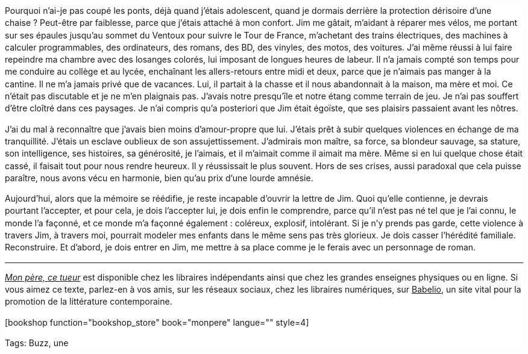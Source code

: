 
Pourquoi n’ai-je pas coupé les ponts, déjà quand j’étais adolescent, quand je dormais derrière la protection dérisoire d’une chaise ? Peut-être par faiblesse, parce que j’étais attaché à mon confort. Jim me gâtait, m’aidant à réparer mes vélos, me portant sur ses épaules jusqu’au sommet du Ventoux pour suivre le Tour de France, m’achetant des trains électriques, des machines à calculer programmables, des ordinateurs, des romans, des BD, des vinyles, des motos, des voitures. J’ai même réussi à lui faire repeindre ma chambre avec des losanges colorés, lui imposant de longues heures de labeur. Il n’a jamais compté son temps pour me conduire au collège et au lycée, enchaînant les allers-retours entre midi et deux, parce que je n’aimais pas manger à la cantine. Il ne m’a jamais privé que de vacances. Lui, il partait à la chasse et il nous abandonnait à la maison, ma mère et moi. Ce n’était pas discutable et je ne m’en plaignais pas. J’avais notre presqu’île et notre étang comme terrain de jeu. Je n’ai pas souffert d’être cloîtré dans ces paysages. Je n’ai compris qu’a posteriori que Jim était égoïste, que ses plaisirs passaient avant les nôtres.

J’ai du mal à reconnaître que j’avais bien moins d’amour-propre que lui. J’étais prêt à subir quelques violences en échange de ma tranquillité. J’étais un esclave oublieux de son assujettissement. J’admirais mon maître, sa force, sa blondeur sauvage, sa stature, son intelligence, ses histoires, sa générosité, je l’aimais, et il m’aimait comme il aimait ma mère. Même si en lui quelque chose était cassé, il faisait tout pour nous rendre heureux. Il y réussissait le plus souvent. Hors de ses crises, aussi paradoxal que cela puisse paraître, nous avons vécu en harmonie, bien qu’au prix d’une lourde amnésie.

Aujourd’hui, alors que la mémoire se réédifie, je reste incapable d’ouvrir la lettre de Jim. Quoi qu’elle contienne, je devrais pourtant l’accepter, et pour cela, je dois l’accepter lui, je dois enfin le comprendre, parce qu’il n’est pas né tel que je l’ai connu, le monde l’a façonné, et ce monde m’a façonné également : coléreux, explosif, intolérant. Si je n’y prends pas garde, cette violence à travers Jim, à travers moi, pourrait modeler mes enfants dans le même sens pas très glorieux. Je dois casser l’hérédité familiale. Reconstruire. Et d’abord, je dois entrer en Jim, me mettre à sa place comme je le ferais avec un personnage de roman.

---

[*Mon père, ce tueur*](https://tcrouzet.com/mon-pere-ce-tueur/) est disponible chez les libraires indépendants ainsi que chez les grandes enseignes physiques ou en ligne. Si vous aimez ce texte, parlez-en à vos amis, sur les réseaux sociaux, chez les libraires numériques, sur [Babelio](https://www.babelio.com/livres/Crouzet-Mon-pere-ce-tueur/1152642), un site vital pour la promotion de la littérature contemporaine.

\[bookshop function="bookshop\_store" book="monpere" langue="" style=4\]

Tags: Buzz, une